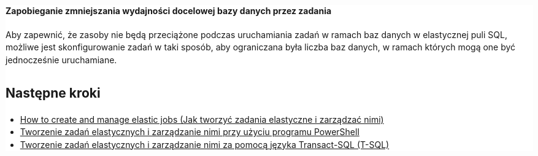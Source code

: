#### <a name="prevent-jobs-from-reducing-target-database-performance"></a>Zapobieganie zmniejszania wydajności docelowej bazy danych przez zadania

Aby zapewnić, że zasoby nie będą przeciążone podczas uruchamiania zadań w ramach baz danych w elastycznej puli SQL, możliwe jest skonfigurowanie zadań w taki sposób, aby ograniczana była liczba baz danych, w ramach których mogą one być jednocześnie uruchamiane.

## <a name="next-steps"></a>Następne kroki

- [How to create and manage elastic jobs (Jak tworzyć zadania elastyczne i zarządzać nimi)](elastic-jobs-overview.md)
- [Tworzenie zadań elastycznych i zarządzanie nimi przy użyciu programu PowerShell](elastic-jobs-powershell-create.md)
- [Tworzenie zadań elastycznych i zarządzanie nimi za pomocą języka Transact-SQL (T-SQL)](elastic-jobs-tsql-create-manage.md)